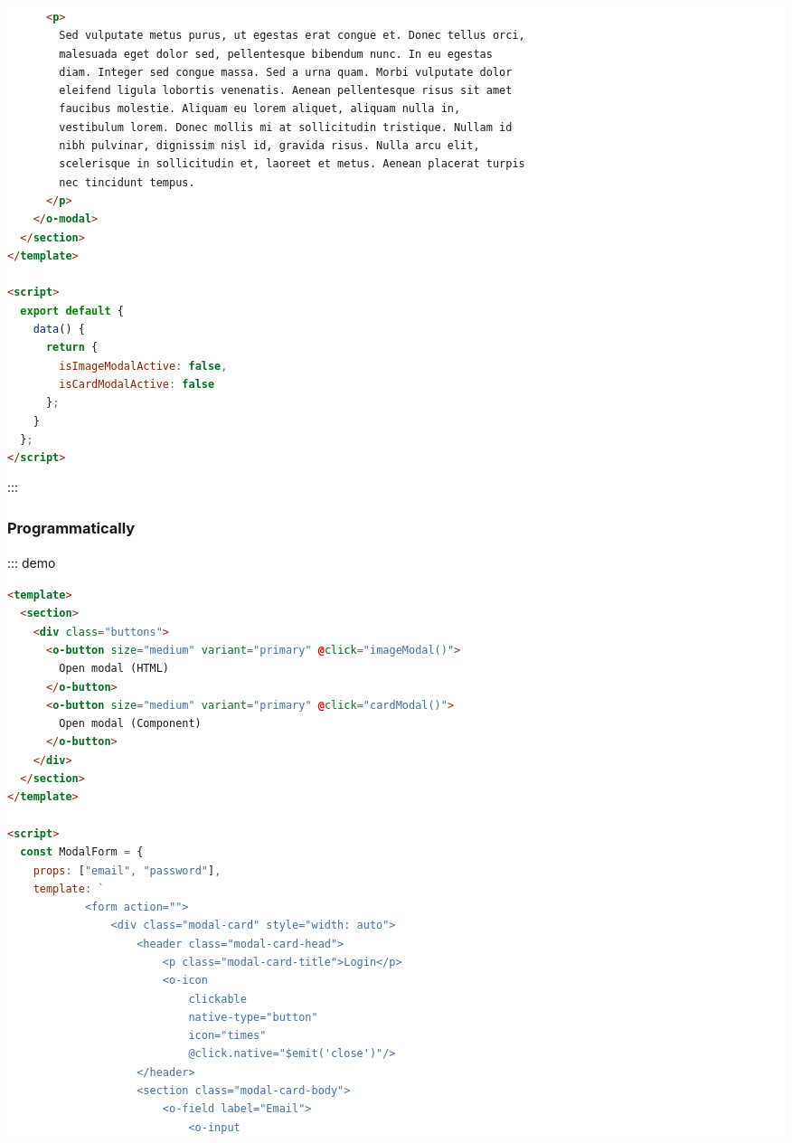 ```html
      <p>
        Sed vulputate metus purus, ut egestas erat congue et. Donec tellus orci,
        malesuada eget dolor sed, pellentesque bibendum nunc. In eu egestas
        diam. Integer sed congue massa. Sed a urna quam. Morbi vulputate dolor
        eleifend ligula lobortis venenatis. Aenean pellentesque risus sit amet
        faucibus molestie. Aliquam eu lorem aliquet, aliquam nulla in,
        vestibulum lorem. Donec mollis mi at sollicitudin tristique. Nullam id
        nibh pulvinar, dignissim nisl id, gravida risus. Nulla arcu elit,
        scelerisque in sollicitudin et, laoreet et metus. Aenean placerat turpis
        nec tincidunt tempus.
      </p>
    </o-modal>
  </section>
</template>

<script>
  export default {
    data() {
      return {
        isImageModalActive: false,
        isCardModalActive: false
      };
    }
  };
</script>
```

:::

### Programmatically

::: demo

```html
<template>
  <section>
    <div class="buttons">
      <o-button size="medium" variant="primary" @click="imageModal()">
        Open modal (HTML)
      </o-button>
      <o-button size="medium" variant="primary" @click="cardModal()">
        Open modal (Component)
      </o-button>
    </div>
  </section>
</template>

<script>
  const ModalForm = {
    props: ["email", "password"],
    template: `
            <form action="">
                <div class="modal-card" style="width: auto">
                    <header class="modal-card-head">
                        <p class="modal-card-title">Login</p>
                        <o-icon
                            clickable
                            native-type="button"
                            icon="times"
                            @click.native="$emit('close')"/>
                    </header>
                    <section class="modal-card-body">
                        <o-field label="Email">
                            <o-input
```
